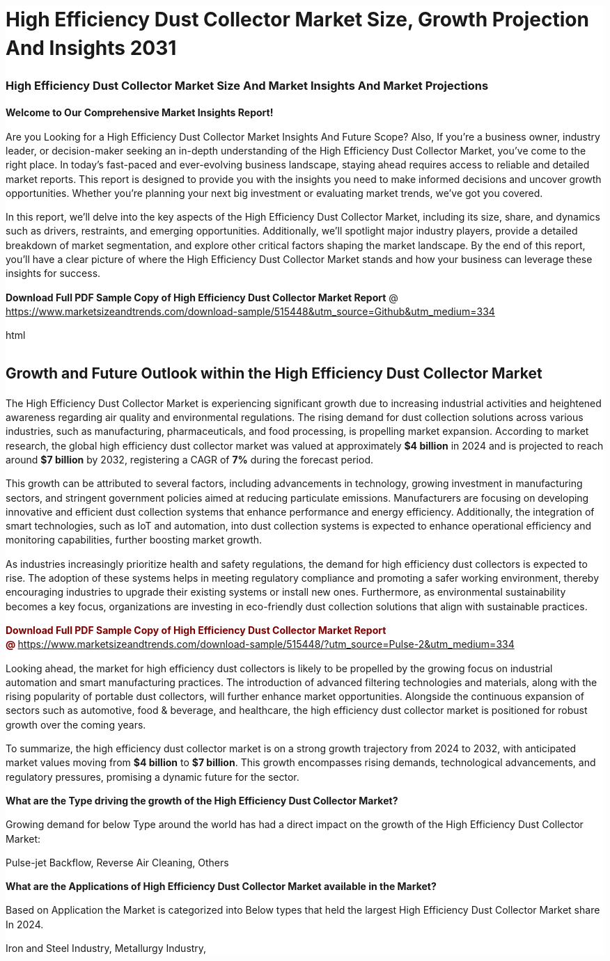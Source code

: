 <h1> High Efficiency Dust Collector Market Size, Growth Projection And Insights 2031</h1><div class="" data-test-id=""><h3><span class="">High Efficiency Dust Collector Market Size And Market Insights And Market Projections</span></h3></div><div class="" data-test-id=""><p><strong>Welcome to Our Comprehensive Market Insights Report!</strong></p><p>Are you Looking for a High Efficiency Dust Collector Market Insights And Future Scope? Also, If you&rsquo;re a business owner, industry leader, or decision-maker seeking an in-depth understanding of the High Efficiency Dust Collector Market, you&rsquo;ve come to the right place. In today&rsquo;s fast-paced and ever-evolving business landscape, staying ahead requires access to reliable and detailed market reports. This report is designed to provide you with the insights you need to make informed decisions and uncover growth opportunities. Whether you&rsquo;re planning your next big investment or evaluating market trends, we&rsquo;ve got you covered.</p><p>In this report, we&rsquo;ll delve into the key aspects of the High Efficiency Dust Collector Market, including its size, share, and dynamics such as drivers, restraints, and emerging opportunities. Additionally, we&rsquo;ll spotlight major industry players, provide a detailed breakdown of market segmentation, and explore other critical factors shaping the market landscape. By the end of this report, you&rsquo;ll have a clear picture of where the High Efficiency Dust Collector Market stands and how your business can leverage these insights for success.</p><p><strong>Download Full PDF Sample Copy of High Efficiency Dust Collector Market Report</strong> @ <a href="https://www.marketsizeandtrends.com/download-sample/515448&utm_source=Github&utm_medium=334" target="_blank">https://www.marketsizeandtrends.com/download-sample/515448&utm_source=Github&utm_medium=334</a></p></div><div class="" data-test-id=""><p><span class="">html<div> <h2>Growth and Future Outlook within the High Efficiency Dust Collector Market</h2> <p>The High Efficiency Dust Collector Market is experiencing significant growth due to increasing industrial activities and heightened awareness regarding air quality and environmental regulations. The rising demand for dust collection solutions across various industries, such as manufacturing, pharmaceuticals, and food processing, is propelling market expansion. According to market research, the global high efficiency dust collector market was valued at approximately <strong>$4 billion</strong> in 2024 and is projected to reach around <strong>$7 billion</strong> by 2032, registering a CAGR of <strong>7%</strong> during the forecast period.</p> <p>This growth can be attributed to several factors, including advancements in technology, growing investment in manufacturing sectors, and stringent government policies aimed at reducing particulate emissions. Manufacturers are focusing on developing innovative and efficient dust collection systems that enhance performance and energy efficiency. Additionally, the integration of smart technologies, such as IoT and automation, into dust collection systems is expected to enhance operational efficiency and monitoring capabilities, further boosting market growth.</p> <p>As industries increasingly prioritize health and safety regulations, the demand for high efficiency dust collectors is expected to rise. The adoption of these systems helps in meeting regulatory compliance and promoting a safer working environment, thereby encouraging industries to upgrade their existing systems or install new ones. Furthermore, as environmental sustainability becomes a key focus, organizations are investing in eco-friendly dust collection solutions that align with sustainable practices.</p> <p> </p><p><strong><span style="color: #800000;">Download Full PDF Sample Copy of High Efficiency Dust Collector Market Report @</span>&nbsp;</strong><a href="https://www.marketsizeandtrends.com/download-sample/515448/?utm_source=Pulse-2&amp;utm_medium=334">https://www.marketsizeandtrends.com/download-sample/515448/?utm_source=Pulse-2&amp;utm_medium=334</a></p></p> <p>Looking ahead, the market for high efficiency dust collectors is likely to be propelled by the growing focus on industrial automation and smart manufacturing practices. The introduction of advanced filtering technologies and materials, along with the rising popularity of portable dust collectors, will further enhance market opportunities. Alongside the continuous expansion of sectors such as automotive, food & beverage, and healthcare, the high efficiency dust collector market is positioned for robust growth over the coming years.</p> <p>To summarize, the high efficiency dust collector market is on a strong growth trajectory from 2024 to 2032, with anticipated market values moving from <strong>$4 billion</strong> to <strong>$7 billion</strong>. This growth encompasses rising demands, technological advancements, and regulatory pressures, promising a dynamic future for the sector.</p></div></span></p><p><strong><span class="">What are the&nbsp;Type driving the growth of the High Efficiency Dust Collector Market?</span></strong></p></div><div class="" data-test-id=""><p><span class="">Growing demand for below Type around the world has had a direct impact on the growth of the High Efficiency Dust Collector Market:</span></p></div><div class="" data-test-id=""><p>Pulse-jet Backflow, Reverse Air Cleaning, Others</p><p><span class=""><strong>What are the&nbsp;Applications&nbsp;of High Efficiency Dust Collector Market available in the Market?</strong></span></p></div><div class="" data-test-id=""><p><span class="">Based on Application the Market is categorized into Below types that held the largest High Efficiency Dust Collector Market share In 2024.</span></p></div><div class="" data-test-id=""><p><span class="">Iron and Steel Industry, Metallurgy Industry,